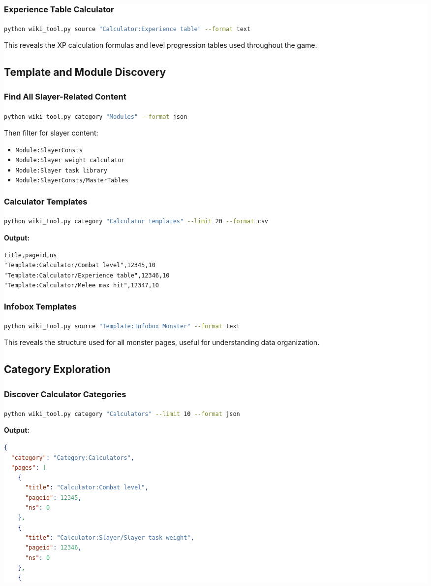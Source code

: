 ### Experience Table Calculator

```bash
python wiki_tool.py source "Calculator:Experience table" --format text
```

This reveals the XP calculation formulas and level progression tables used throughout the game.

## Template and Module Discovery

### Find All Slayer-Related Content

```bash
python wiki_tool.py category "Modules" --format json
```

Then filter for slayer content:
- `Module:SlayerConsts`
- `Module:Slayer weight calculator`  
- `Module:Slayer task library`
- `Module:SlayerConsts/MasterTables`

### Calculator Templates

```bash
python wiki_tool.py category "Calculator templates" --limit 20 --format csv
```

**Output:**
```csv
title,pageid,ns
"Template:Calculator/Combat level",12345,10
"Template:Calculator/Experience table",12346,10
"Template:Calculator/Melee max hit",12347,10
```

### Infobox Templates

```bash
python wiki_tool.py source "Template:Infobox Monster" --format text
```

This reveals the structure used for all monster pages, useful for understanding data organization.

## Category Exploration

### Discover Calculator Categories

```bash
python wiki_tool.py category "Calculators" --limit 10 --format json
```

**Output:**
```json
{
  "category": "Category:Calculators",
  "pages": [
    {
      "title": "Calculator:Combat level",
      "pageid": 12345,
      "ns": 0
    },
    {
      "title": "Calculator:Slayer/Slayer task weight", 
      "pageid": 12346,
      "ns": 0
    },
    {
```